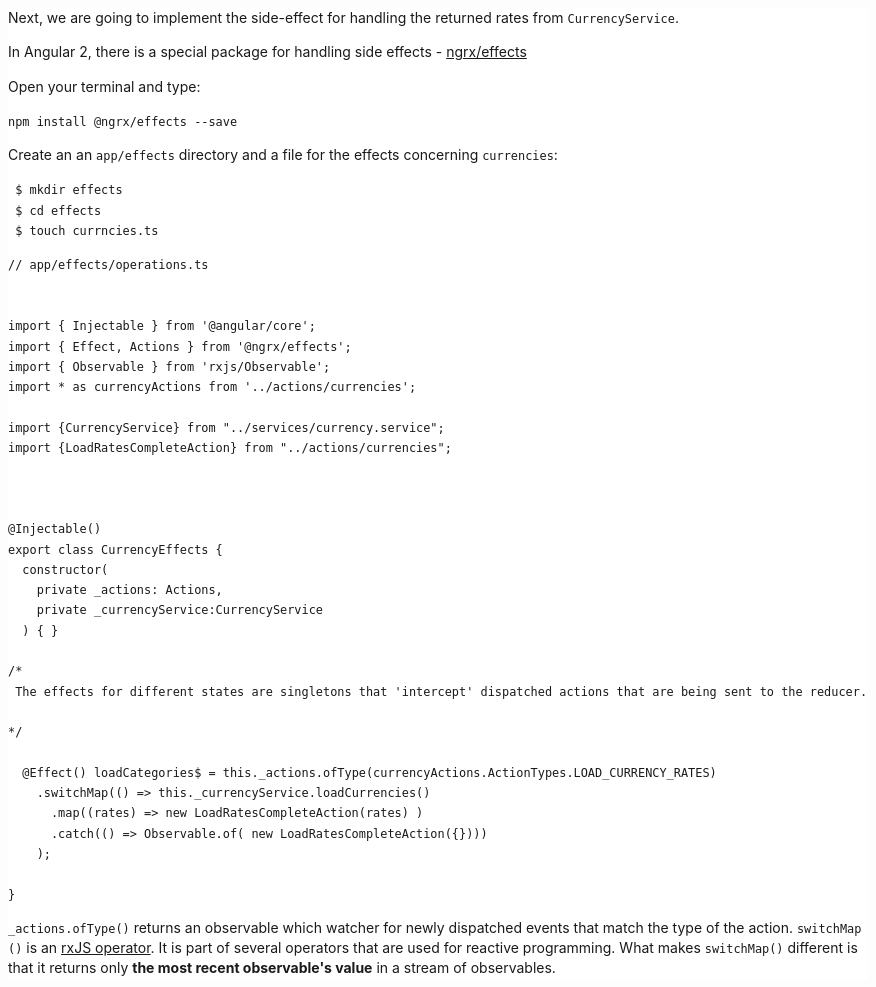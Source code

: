 Next, we are going to implement the side-effect for handling the returned rates from `CurrencyService`.

In Angular 2, there is a special package for handling side effects - [ngrx/effects](https://github.com/ngrx/effects)

Open your terminal and type:
```
npm install @ngrx/effects --save
```

Create an an `app/effects` directory and a file for the effects concerning  `currencies`:
```bash
 $ mkdir effects
 $ cd effects
 $ touch currncies.ts
```

```
// app/effects/operations.ts


import { Injectable } from '@angular/core';
import { Effect, Actions } from '@ngrx/effects';
import { Observable } from 'rxjs/Observable';
import * as currencyActions from '../actions/currencies';

import {CurrencyService} from "../services/currency.service";
import {LoadRatesCompleteAction} from "../actions/currencies";



@Injectable()
export class CurrencyEffects {
  constructor(
    private _actions: Actions,
    private _currencyService:CurrencyService
  ) { }

/*
 The effects for different states are singletons that 'intercept' dispatched actions that are being sent to the reducer.

*/

  @Effect() loadCategories$ = this._actions.ofType(currencyActions.ActionTypes.LOAD_CURRENCY_RATES)
    .switchMap(() => this._currencyService.loadCurrencies()
      .map((rates) => new LoadRatesCompleteAction(rates) )
      .catch(() => Observable.of( new LoadRatesCompleteAction({})))
    );

}
```
`_actions.ofType()` returns an observable which watcher for newly dispatched events that match the type of the action. `switchMap()` is an [rxJS operator](http://reactivex.io/rxjs/class/es6/Observable.js~Observable.html#instance-method-switchMap). It is part of several operators that are used for reactive programming. What makes `switchMap()` different is that it returns only **the most recent observable's value** in a stream of observables. 
